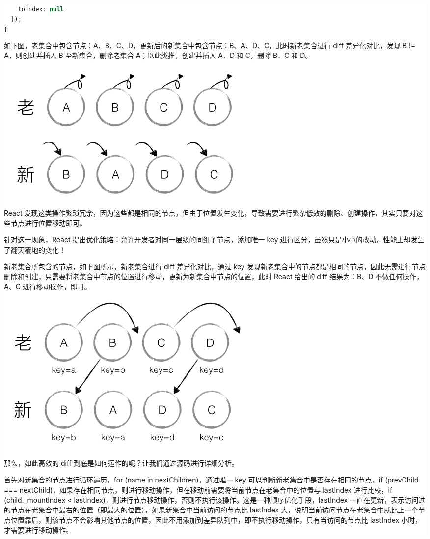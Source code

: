 ```js
    toIndex: null
  });
}
```

如下图，老集合中包含节点：A、B、C、D，更新后的新集合中包含节点：B、A、D、C，此时新老集合进行 diff 差异化对比，发现 B != A，则创建并插入 B 至新集合，删除老集合 A；以此类推，创建并插入 A、D 和 C，删除 B、C 和 D。

![Element Diff](./element_diff1.png)

React 发现这类操作繁琐冗余，因为这些都是相同的节点，但由于位置发生变化，导致需要进行繁杂低效的删除、创建操作，其实只要对这些节点进行位置移动即可。

针对这一现象，React 提出优化策略：允许开发者对同一层级的同组子节点，添加唯一 key 进行区分，虽然只是小小的改动，性能上却发生了翻天覆地的变化！

新老集合所包含的节点，如下图所示，新老集合进行 diff 差异化对比，通过 key 发现新老集合中的节点都是相同的节点，因此无需进行节点删除和创建，只需要将老集合中节点的位置进行移动，更新为新集合中节点的位置，此时 React 给出的 diff 结果为：B、D 不做任何操作，A、C 进行移动操作，即可。

![Element Diff](./element_diff2.png)

那么，如此高效的 diff 到底是如何运作的呢？让我们通过源码进行详细分析。

首先对新集合的节点进行循环遍历，for (name in nextChildren)，通过唯一 key 可以判断新老集合中是否存在相同的节点，if (prevChild === nextChild)，如果存在相同节点，则进行移动操作，但在移动前需要将当前节点在老集合中的位置与 lastIndex 进行比较，if (child.\_mountIndex < lastIndex)，则进行节点移动操作，否则不执行该操作。这是一种顺序优化手段，lastIndex 一直在更新，表示访问过的节点在老集合中最右的位置（即最大的位置），如果新集合中当前访问的节点比 lastIndex 大，说明当前访问节点在老集合中就比上一个节点位置靠后，则该节点不会影响其他节点的位置，因此不用添加到差异队列中，即不执行移动操作，只有当访问的节点比 lastIndex 小时，才需要进行移动操作。
